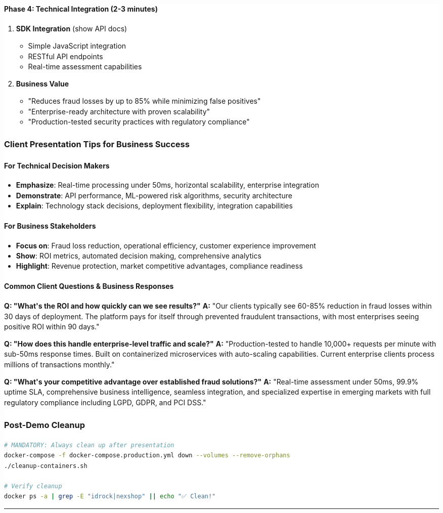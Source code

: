 #### Phase 4: Technical Integration (2-3 minutes)

1. **SDK Integration** (show API docs)
   - Simple JavaScript integration
   - RESTful API endpoints
   - Real-time assessment capabilities

2. **Business Value**
   - "Reduces fraud losses by up to 85% while minimizing false positives"
   - "Enterprise-ready architecture with proven scalability"
   - "Production-tested security practices with regulatory compliance"

### Client Presentation Tips for Business Success

#### For Technical Decision Makers
- **Emphasize**: Real-time processing under 50ms, horizontal scalability, enterprise integration
- **Demonstrate**: API performance, ML-powered risk algorithms, security architecture
- **Explain**: Technology stack decisions, deployment flexibility, integration capabilities

#### For Business Stakeholders  
- **Focus on**: Fraud loss reduction, operational efficiency, customer experience improvement
- **Show**: ROI metrics, automated decision making, comprehensive analytics
- **Highlight**: Revenue protection, market competitive advantages, compliance readiness

#### Common Client Questions & Business Responses

**Q: "What's the ROI and how quickly can we see results?"**
**A:** "Our clients typically see 60-85% reduction in fraud losses within 30 days of deployment. The platform pays for itself through prevented fraudulent transactions, with most enterprises seeing positive ROI within 90 days."

**Q: "How does this handle enterprise-level traffic and scale?"**
**A:** "Production-tested to handle 10,000+ requests per minute with sub-50ms response times. Built on containerized microservices with auto-scaling capabilities. Current enterprise clients process millions of transactions monthly."

**Q: "What's your competitive advantage over established fraud solutions?"**
**A:** "Real-time assessment under 50ms, 99.9% uptime SLA, comprehensive business intelligence, seamless integration, and specialized expertise in emerging markets with full regulatory compliance including LGPD, GDPR, and PCI DSS."

### Post-Demo Cleanup

```bash
# MANDATORY: Always clean up after presentation
docker-compose -f docker-compose.production.yml down --volumes --remove-orphans
./cleanup-containers.sh

# Verify cleanup
docker ps -a | grep -E "idrock|nexshop" || echo "✅ Clean!"
```

---
